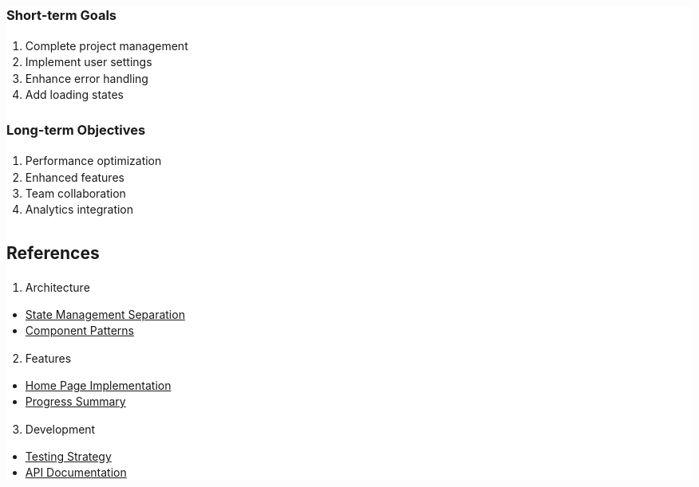 ### Short-term Goals
1. Complete project management
2. Implement user settings
3. Enhance error handling
4. Add loading states

### Long-term Objectives
1. Performance optimization
2. Enhanced features
3. Team collaboration
4. Analytics integration

## References

1. Architecture
- [State Management Separation](./state_management_separation.md)
- [Component Patterns](./components.md)

2. Features
- [Home Page Implementation](../features/home_page.md)
- [Progress Summary](../progress_summary.md)

3. Development
- [Testing Strategy](../testing/strategy.md)
- [API Documentation](../../api/README.md)